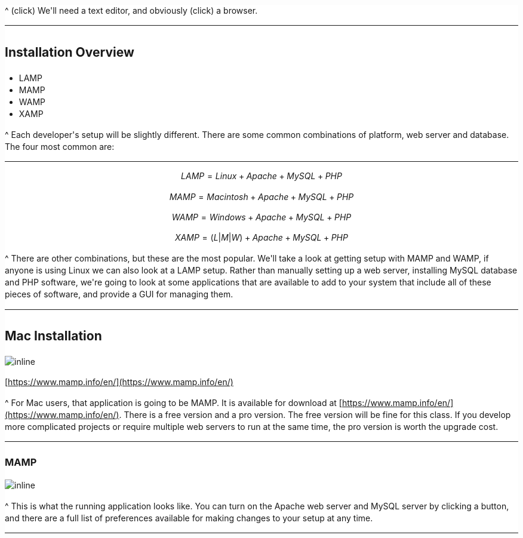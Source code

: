 ^ (click) We'll need a text editor, and obviously (click) a browser.

---

## Installation Overview

- LAMP
- MAMP
- WAMP
- XAMP

^ Each developer's setup will be slightly different. There are some common combinations of platform, web server and database. The four most common are:

---

$$ LAMP = Linux+Apache+MySQL+PHP $$

$$ MAMP = Macintosh+Apache+MySQL+PHP $$

$$ WAMP = Windows+Apache+MySQL+PHP $$

$$ XAMP = (L|M|W)+Apache+MySQL+PHP $$

^ There are other combinations, but these are the most popular. We'll take a look at getting setup with MAMP and WAMP, if anyone is using Linux we can also look at a LAMP setup. Rather than manually setting up a web server, installing MySQL database and PHP software, we're going to look at some applications that are available to add to your system that include all of these pieces of software, and provide a GUI for managing them.

---

## Mac Installation

![inline](http://digm.drexel.edu/crs/IDM232/presentations/images/mamp.png)

[https://www.mamp.info/en/](https://www.mamp.info/en/)

^ For Mac users, that application is going to be MAMP. It is available for download at [https://www.mamp.info/en/](https://www.mamp.info/en/). There is a free version and a pro version. The free version will be fine for this class. If you develop more complicated projects or require multiple web servers to run at the same time, the pro version is worth the upgrade cost.

---

### MAMP

![inline](https://www.mamp.info/en/images/screenshots/en_mamp-start.jpg)

^ This is what the running application looks like. You can turn on the Apache web server and MySQL server by clicking a button, and there are a full list of preferences available for making changes to your setup at any time.

---
